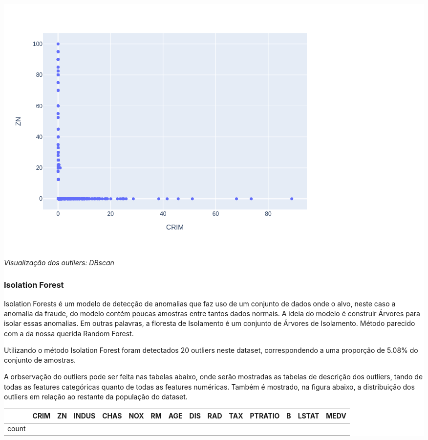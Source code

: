 <p><img src="insights/markdown_generator/RelatorioAutoStatsCPQD:Clustering-HousingData/figures/ab72d199-7f04-4a5f-aba0-c42e487d6771.png" alt="Visualização dos outliers: DBscan" /></p>

<p><em>Visualização dos outliers: DBscan</em></p>
<h3>Isolation Forest</h3>
<p>Isolation Forests é um modelo de detecção de anomalias que faz uso de um conjunto de dados onde o alvo, neste caso a anomalia da fraude, do modelo contém poucas amostras entre tantos dados normais. A ideia do modelo é construir Árvores para isolar essas anomalias. Em outras palavras, a floresta de Isolamento é um conjunto de Árvores de Isolamento. Método parecido com a da nossa querida Random Forest.</p>
<p>Utilizando o método Isolation Forest foram detectados 20 outliers neste dataset, correspondendo a uma proporção de 5.08% do conjunto de amostras.</p>
<p>A orbservação do outliers pode ser feita nas tabelas abaixo, onde serão mostradas as tabelas de descrição dos outliers, tando de todas as features categóricas quanto de todas as features numéricas. Também é mostrado, na figura abaixo, a distribuição dos outliers em relação ao restante da população do dataset.</p>
<table>
<thead>
<tr>
<th align="left"></th>
<th align="right">CRIM</th>
<th align="right">ZN</th>
<th align="right">INDUS</th>
<th align="right">CHAS</th>
<th align="right">NOX</th>
<th align="right">RM</th>
<th align="right">AGE</th>
<th align="right">DIS</th>
<th align="right">RAD</th>
<th align="right">TAX</th>
<th align="right">PTRATIO</th>
<th align="right">B</th>
<th align="right">LSTAT</th>
<th align="right">MEDV</th>
</tr>
</thead>
<tbody>
<tr>
<td align="left">count</td>